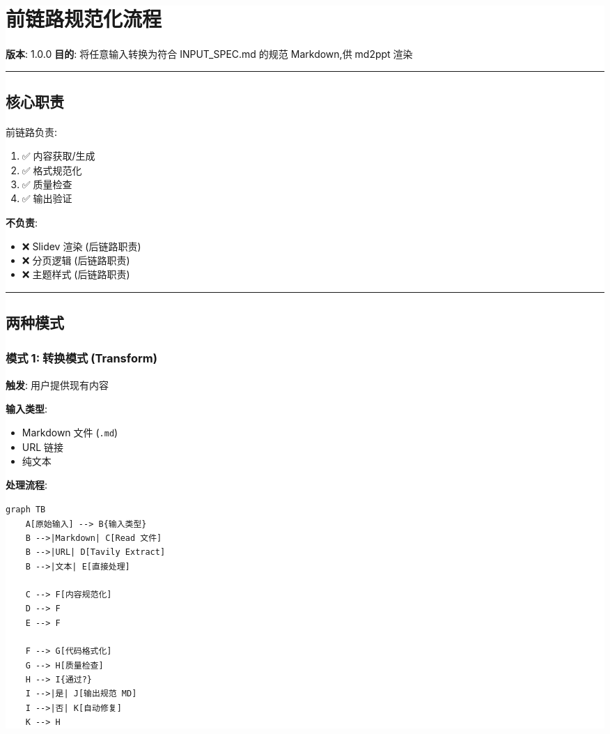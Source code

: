 # 前链路规范化流程

**版本**: 1.0.0
**目的**: 将任意输入转换为符合 INPUT_SPEC.md 的规范 Markdown,供 md2ppt 渲染

---

## 核心职责

前链路负责:
1. ✅ 内容获取/生成
2. ✅ 格式规范化
3. ✅ 质量检查
4. ✅ 输出验证

**不负责**:
- ❌ Slidev 渲染 (后链路职责)
- ❌ 分页逻辑 (后链路职责)
- ❌ 主题样式 (后链路职责)

---

## 两种模式

### 模式 1: 转换模式 (Transform)

**触发**: 用户提供现有内容

**输入类型**:
- Markdown 文件 (`.md`)
- URL 链接
- 纯文本

**处理流程**:

```mermaid
graph TB
    A[原始输入] --> B{输入类型}
    B -->|Markdown| C[Read 文件]
    B -->|URL| D[Tavily Extract]
    B -->|文本| E[直接处理]

    C --> F[内容规范化]
    D --> F
    E --> F

    F --> G[代码格式化]
    G --> H[质量检查]
    H --> I{通过?}
    I -->|是| J[输出规范 MD]
    I -->|否| K[自动修复]
    K --> H
```
